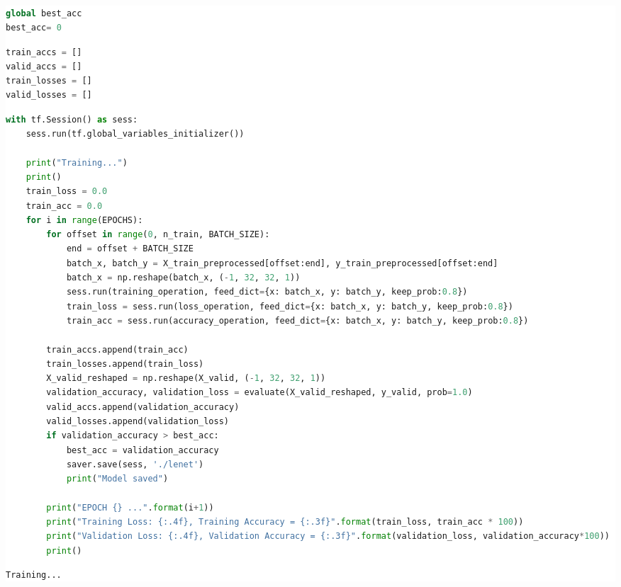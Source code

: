 
```python
global best_acc
best_acc= 0
```


```python
train_accs = []
valid_accs = []
train_losses = []
valid_losses = []
```


```python
with tf.Session() as sess:
    sess.run(tf.global_variables_initializer())
    
    print("Training...")
    print()
    train_loss = 0.0
    train_acc = 0.0
    for i in range(EPOCHS):
        for offset in range(0, n_train, BATCH_SIZE):
            end = offset + BATCH_SIZE
            batch_x, batch_y = X_train_preprocessed[offset:end], y_train_preprocessed[offset:end]
            batch_x = np.reshape(batch_x, (-1, 32, 32, 1))
            sess.run(training_operation, feed_dict={x: batch_x, y: batch_y, keep_prob:0.8})
            train_loss = sess.run(loss_operation, feed_dict={x: batch_x, y: batch_y, keep_prob:0.8})
            train_acc = sess.run(accuracy_operation, feed_dict={x: batch_x, y: batch_y, keep_prob:0.8})
            
        train_accs.append(train_acc)
        train_losses.append(train_loss)
        X_valid_reshaped = np.reshape(X_valid, (-1, 32, 32, 1))
        validation_accuracy, validation_loss = evaluate(X_valid_reshaped, y_valid, prob=1.0)
        valid_accs.append(validation_accuracy)
        valid_losses.append(validation_loss)
        if validation_accuracy > best_acc:
            best_acc = validation_accuracy
            saver.save(sess, './lenet')
            print("Model saved")
        
        print("EPOCH {} ...".format(i+1))
        print("Training Loss: {:.4f}, Training Accuracy = {:.3f}".format(train_loss, train_acc * 100))
        print("Validation Loss: {:.4f}, Validation Accuracy = {:.3f}".format(validation_loss, validation_accuracy*100))
        print()
```

    Training...
    